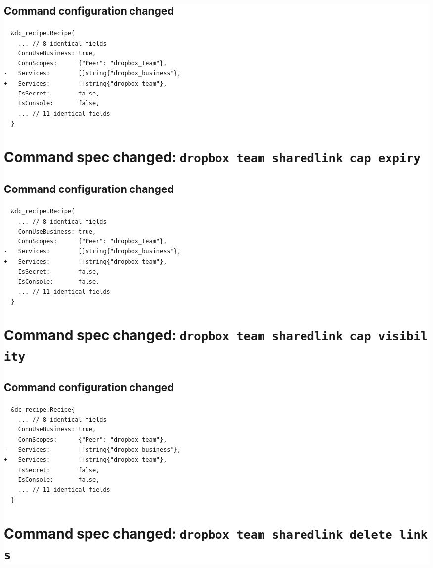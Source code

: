 

## Command configuration changed


```
  &dc_recipe.Recipe{
  	... // 8 identical fields
  	ConnUseBusiness: true,
  	ConnScopes:      {"Peer": "dropbox_team"},
- 	Services:        []string{"dropbox_business"},
+ 	Services:        []string{"dropbox_team"},
  	IsSecret:        false,
  	IsConsole:       false,
  	... // 11 identical fields
  }
```
# Command spec changed: `dropbox team sharedlink cap expiry`



## Command configuration changed


```
  &dc_recipe.Recipe{
  	... // 8 identical fields
  	ConnUseBusiness: true,
  	ConnScopes:      {"Peer": "dropbox_team"},
- 	Services:        []string{"dropbox_business"},
+ 	Services:        []string{"dropbox_team"},
  	IsSecret:        false,
  	IsConsole:       false,
  	... // 11 identical fields
  }
```
# Command spec changed: `dropbox team sharedlink cap visibility`



## Command configuration changed


```
  &dc_recipe.Recipe{
  	... // 8 identical fields
  	ConnUseBusiness: true,
  	ConnScopes:      {"Peer": "dropbox_team"},
- 	Services:        []string{"dropbox_business"},
+ 	Services:        []string{"dropbox_team"},
  	IsSecret:        false,
  	IsConsole:       false,
  	... // 11 identical fields
  }
```
# Command spec changed: `dropbox team sharedlink delete links`
